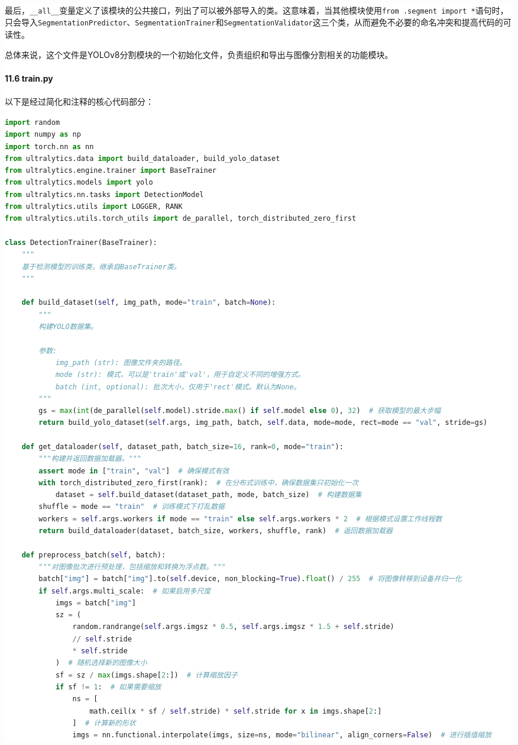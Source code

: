 最后，`__all__`变量定义了该模块的公共接口，列出了可以被外部导入的类。这意味着，当其他模块使用`from .segment import *`语句时，只会导入`SegmentationPredictor`、`SegmentationTrainer`和`SegmentationValidator`这三个类，从而避免不必要的命名冲突和提高代码的可读性。

总体来说，这个文件是YOLOv8分割模块的一个初始化文件，负责组织和导出与图像分割相关的功能模块。

#### 11.6 train.py

以下是经过简化和注释的核心代码部分：

```python
import random
import numpy as np
import torch.nn as nn
from ultralytics.data import build_dataloader, build_yolo_dataset
from ultralytics.engine.trainer import BaseTrainer
from ultralytics.models import yolo
from ultralytics.nn.tasks import DetectionModel
from ultralytics.utils import LOGGER, RANK
from ultralytics.utils.torch_utils import de_parallel, torch_distributed_zero_first

class DetectionTrainer(BaseTrainer):
    """
    基于检测模型的训练类，继承自BaseTrainer类。
    """

    def build_dataset(self, img_path, mode="train", batch=None):
        """
        构建YOLO数据集。

        参数:
            img_path (str): 图像文件夹的路径。
            mode (str): 模式，可以是'train'或'val'，用于自定义不同的增强方式。
            batch (int, optional): 批次大小，仅用于'rect'模式。默认为None。
        """
        gs = max(int(de_parallel(self.model).stride.max() if self.model else 0), 32)  # 获取模型的最大步幅
        return build_yolo_dataset(self.args, img_path, batch, self.data, mode=mode, rect=mode == "val", stride=gs)

    def get_dataloader(self, dataset_path, batch_size=16, rank=0, mode="train"):
        """构建并返回数据加载器。"""
        assert mode in ["train", "val"]  # 确保模式有效
        with torch_distributed_zero_first(rank):  # 在分布式训练中，确保数据集只初始化一次
            dataset = self.build_dataset(dataset_path, mode, batch_size)  # 构建数据集
        shuffle = mode == "train"  # 训练模式下打乱数据
        workers = self.args.workers if mode == "train" else self.args.workers * 2  # 根据模式设置工作线程数
        return build_dataloader(dataset, batch_size, workers, shuffle, rank)  # 返回数据加载器

    def preprocess_batch(self, batch):
        """对图像批次进行预处理，包括缩放和转换为浮点数。"""
        batch["img"] = batch["img"].to(self.device, non_blocking=True).float() / 255  # 将图像转移到设备并归一化
        if self.args.multi_scale:  # 如果启用多尺度
            imgs = batch["img"]
            sz = (
                random.randrange(self.args.imgsz * 0.5, self.args.imgsz * 1.5 + self.stride)
                // self.stride
                * self.stride
            )  # 随机选择新的图像大小
            sf = sz / max(imgs.shape[2:])  # 计算缩放因子
            if sf != 1:  # 如果需要缩放
                ns = [
                    math.ceil(x * sf / self.stride) * self.stride for x in imgs.shape[2:]
                ]  # 计算新的形状
                imgs = nn.functional.interpolate(imgs, size=ns, mode="bilinear", align_corners=False)  # 进行插值缩放
```